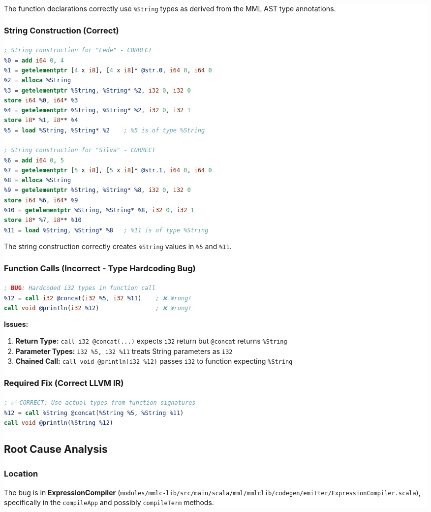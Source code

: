 The function declarations correctly use `%String` types as derived from the MML AST type annotations.

### String Construction (Correct)

```llvm
; String construction for "Fede" - CORRECT
%0 = add i64 0, 4
%1 = getelementptr [4 x i8], [4 x i8]* @str.0, i64 0, i64 0
%2 = alloca %String
%3 = getelementptr %String, %String* %2, i32 0, i32 0
store i64 %0, i64* %3
%4 = getelementptr %String, %String* %2, i32 0, i32 1
store i8* %1, i8** %4
%5 = load %String, %String* %2    ; %5 is of type %String

; String construction for "Silva" - CORRECT  
%6 = add i64 0, 5
%7 = getelementptr [5 x i8], [5 x i8]* @str.1, i64 0, i64 0
%8 = alloca %String
%9 = getelementptr %String, %String* %8, i32 0, i32 0
store i64 %6, i64* %9
%10 = getelementptr %String, %String* %8, i32 0, i32 1
store i8* %7, i8** %10
%11 = load %String, %String* %8   ; %11 is of type %String
```

The string construction correctly creates `%String` values in `%5` and `%11`.

### Function Calls (Incorrect - Type Hardcoding Bug)

```llvm
; BUG: Hardcoded i32 types in function call
%12 = call i32 @concat(i32 %5, i32 %11)    ; ❌ Wrong!
call void @println(i32 %12)                ; ❌ Wrong!
```

**Issues:**
1. **Return Type:** `call i32 @concat(...)` expects `i32` return but `@concat` returns `%String`
2. **Parameter Types:** `i32 %5, i32 %11` treats String parameters as `i32` 
3. **Chained Call:** `call void @println(i32 %12)` passes `i32` to function expecting `%String`

### Required Fix (Correct LLVM IR)

```llvm
; ✅ CORRECT: Use actual types from function signatures
%12 = call %String @concat(%String %5, %String %11)
call void @println(%String %12)
```

## Root Cause Analysis

### Location
The bug is in **ExpressionCompiler** (`modules/mmlc-lib/src/main/scala/mml/mmlclib/codegen/emitter/ExpressionCompiler.scala`), specifically in the `compileApp` and possibly `compileTerm` methods.

